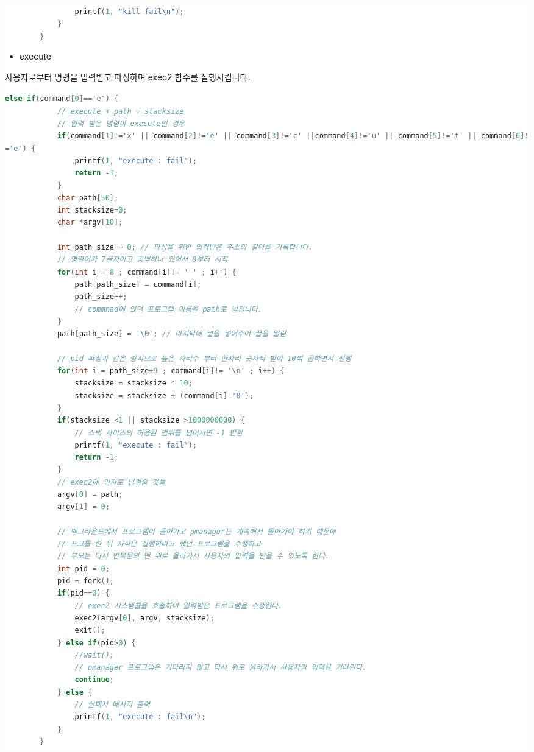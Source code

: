 ```c
                printf(1, "kill fail\n");
            }
        }
```

- execute

사용자로부터 명령을 입력받고 파싱하며 exec2 함수를 실행시킵니다. 

```c
else if(command[0]=='e') {
            // execute + path + stacksize
            // 입력 받은 명령이 execute인 경우
            if(command[1]!='x' || command[2]!='e' || command[3]!='c' ||command[4]!='u' || command[5]!='t' || command[6]!='e') {
                printf(1, "execute : fail");
                return -1;
            }
            char path[50];
            int stacksize=0;
            char *argv[10];

            int path_size = 0; // 파싱을 위한 입력받은 주소의 길이를 기록합니다. 
            // 명렬어가 7글자이고 공백하나 있어서 8부터 시작
            for(int i = 8 ; command[i]!= ' ' ; i++) {
                path[path_size] = command[i];
                path_size++;
                // commnad에 있던 프로그램 이름을 path로 넘깁니다.
            }
            path[path_size] = '\0'; // 마지막에 널을 넣어주어 끝을 알림

            // pid 파싱과 같은 방식으로 높은 자리수 부터 한자리 숫자씩 받아 10씩 곱하면서 진행
            for(int i = path_size+9 ; command[i]!= '\n' ; i++) {
                stacksize = stacksize * 10;
                stacksize = stacksize + (command[i]-'0');
            }
            if(stacksize <1 || stacksize >1000000000) {
                // 스택 사이즈의 허용된 범위를 넘어서면 -1 반환
                printf(1, "execute : fail");
                return -1;
            }
            // exec2에 인자로 넘겨줄 것들
            argv[0] = path;
            argv[1] = 0;

            // 벡그라운드에서 프로그램이 돌아가고 pmanager는 계속해서 돌아가야 하기 때문에 
            // 포크를 한 뒤 자식은 실행하려고 했던 프로그램을 수행하고 
            // 부모는 다시 반복문의 맨 위로 올라가서 사용자의 입력을 받을 수 있도록 한다.
            int pid = 0;
            pid = fork();
            if(pid==0) {
                // exec2 시스템콜을 호출하여 입력받은 프로그램을 수행한다. 
                exec2(argv[0], argv, stacksize);
                exit();
            } else if(pid>0) {
                //wait();
                // pmanager 프로그램은 기다리지 않고 다시 위로 올라가서 사용자의 입력을 기다린다. 
                continue;
            } else {
                // 살패시 메시지 출력
                printf(1, "execute : fail\n");
            }
        }
```
